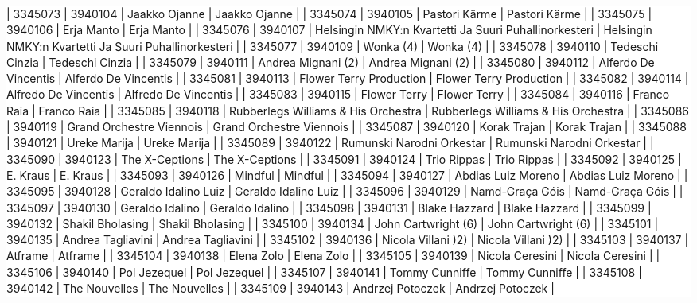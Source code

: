 | 3345073 | 3940104 | Jaakko Ojanne | Jaakko Ojanne |
| 3345074 | 3940105 | Pastori Kärme | Pastori Kärme |
| 3345075 | 3940106 | Erja Manto | Erja Manto |
| 3345076 | 3940107 | Helsingin NMKY:n Kvartetti Ja Suuri Puhallinorkesteri | Helsingin NMKY:n Kvartetti Ja Suuri Puhallinorkesteri |
| 3345077 | 3940109 | Wonka (4) | Wonka (4) |
| 3345078 | 3940110 | Tedeschi Cinzia | Tedeschi Cinzia |
| 3345079 | 3940111 | Andrea Mignani (2) | Andrea Mignani (2) |
| 3345080 | 3940112 | Alferdo De Vincentis | Alferdo De Vincentis |
| 3345081 | 3940113 | Flower Terry Production | Flower Terry Production |
| 3345082 | 3940114 | Alfredo De Vincentis | Alfredo De Vincentis |
| 3345083 | 3940115 | Flower Terry | Flower Terry |
| 3345084 | 3940116 | Franco Raia | Franco Raia |
| 3345085 | 3940118 | Rubberlegs Williams & His Orchestra | Rubberlegs Williams & His Orchestra |
| 3345086 | 3940119 | Grand Orchestre Viennois | Grand Orchestre Viennois |
| 3345087 | 3940120 | Korak Trajan | Korak Trajan |
| 3345088 | 3940121 | Ureke Marija | Ureke Marija |
| 3345089 | 3940122 | Rumunski Narodni Orkestar | Rumunski Narodni Orkestar |
| 3345090 | 3940123 | The X-Ceptions | The X-Ceptions |
| 3345091 | 3940124 | Trio Rippas | Trio Rippas |
| 3345092 | 3940125 | E. Kraus | E. Kraus |
| 3345093 | 3940126 | Mindful | Mindful |
| 3345094 | 3940127 | Abdias Luiz Moreno | Abdias Luiz Moreno |
| 3345095 | 3940128 | Geraldo Idalino Luiz | Geraldo Idalino Luiz |
| 3345096 | 3940129 | Namd-Graça Góis | Namd-Graça Góis |
| 3345097 | 3940130 | Geraldo Idalino | Geraldo Idalino |
| 3345098 | 3940131 | Blake Hazzard | Blake Hazzard |
| 3345099 | 3940132 | Shakil Bholasing | Shakil Bholasing |
| 3345100 | 3940134 | John Cartwright (6) | John Cartwright (6) |
| 3345101 | 3940135 | Andrea Tagliavini | Andrea Tagliavini |
| 3345102 | 3940136 | Nicola Villani )2) | Nicola Villani )2) |
| 3345103 | 3940137 | Atframe | Atframe |
| 3345104 | 3940138 | Elena Zolo | Elena Zolo |
| 3345105 | 3940139 | Nicola Ceresini | Nicola Ceresini |
| 3345106 | 3940140 | Pol Jezequel | Pol Jezequel |
| 3345107 | 3940141 | Tommy Cunniffe | Tommy Cunniffe |
| 3345108 | 3940142 | The Nouvelles | The Nouvelles |
| 3345109 | 3940143 | Andrzej Potoczek | Andrzej Potoczek |